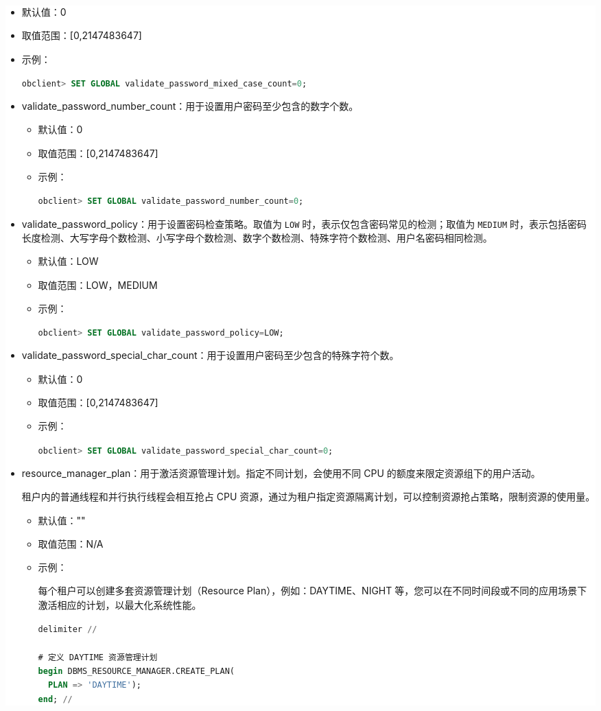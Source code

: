   * 默认值：0

  * 取值范围：\[0,2147483647\]

  * 示例：

    ```sql
    obclient> SET GLOBAL validate_password_mixed_case_count=0;
    ```

* validate_password_number_count：用于设置用户密码至少包含的数字个数。

  * 默认值：0

  * 取值范围：\[0,2147483647\]

  * 示例：

    ```sql
    obclient> SET GLOBAL validate_password_number_count=0;
    ```

* validate_password_policy：用于设置密码检查策略。取值为 `LOW` 时，表示仅包含密码常见的检测；取值为 `MEDIUM` 时，表示包括密码长度检测、大写字母个数检测、小写字母个数检测、数字个数检测、特殊字符个数检测、用户名密码相同检测。

  * 默认值：LOW

  * 取值范围：LOW，MEDIUM

  * 示例：

    ```sql
    obclient> SET GLOBAL validate_password_policy=LOW;
    ```

* validate_password_special_char_count：用于设置用户密码至少包含的特殊字符个数。

  * 默认值：0

  * 取值范围：\[0,2147483647\]

  * 示例：

    ```sql
    obclient> SET GLOBAL validate_password_special_char_count=0;
    ```

* resource_manager_plan：用于激活资源管理计划。指定不同计划，会使用不同 CPU 的额度来限定资源组下的用户活动。

  租户内的普通线程和并行执行线程会相互抢占 CPU 资源，通过为租户指定资源隔离计划，可以控制资源抢占策略，限制资源的使用量。
  
  * 默认值：""

  * 取值范围：N/A

  * 示例：

    每个租户可以创建多套资源管理计划（Resource Plan），例如：DAYTIME、NIGHT 等，您可以在不同时间段或不同的应用场景下激活相应的计划，以最大化系统性能。

    ```sql
    delimiter //
    
    # 定义 DAYTIME 资源管理计划
    begin DBMS_RESOURCE_MANAGER.CREATE_PLAN(
      PLAN => 'DAYTIME');
    end; //
    